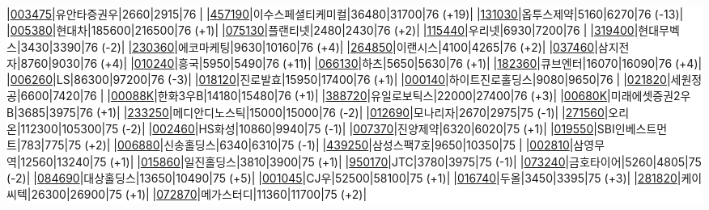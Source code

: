 |[003475](https://finance.daum.net/quotes/A003475)|유안타증권우|2660|2915|76 |
|[457190](https://finance.daum.net/quotes/A457190)|이수스페셜티케미컬|36480|31700|76 (+19)|
|[131030](https://finance.daum.net/quotes/A131030)|옵투스제약|5160|6270|76 (-13)|
|[005380](https://finance.daum.net/quotes/A005380)|현대차|185600|216500|76 (+1)|
|[075130](https://finance.daum.net/quotes/A075130)|플랜티넷|2480|2430|76 (+2)|
|[115440](https://finance.daum.net/quotes/A115440)|우리넷|6930|7200|76 |
|[319400](https://finance.daum.net/quotes/A319400)|현대무벡스|3430|3390|76 (-2)|
|[230360](https://finance.daum.net/quotes/A230360)|에코마케팅|9630|10160|76 (+4)|
|[264850](https://finance.daum.net/quotes/A264850)|이랜시스|4100|4265|76 (+2)|
|[037460](https://finance.daum.net/quotes/A037460)|삼지전자|8760|9030|76 (+4)|
|[010240](https://finance.daum.net/quotes/A010240)|흥국|5950|5490|76 (+11)|
|[066130](https://finance.daum.net/quotes/A066130)|하츠|5650|5630|76 (+1)|
|[182360](https://finance.daum.net/quotes/A182360)|큐브엔터|16070|16090|76 (+4)|
|[006260](https://finance.daum.net/quotes/A006260)|LS|86300|97200|76 (-3)|
|[018120](https://finance.daum.net/quotes/A018120)|진로발효|15950|17400|76 (+1)|
|[000140](https://finance.daum.net/quotes/A000140)|하이트진로홀딩스|9080|9650|76 |
|[021820](https://finance.daum.net/quotes/A021820)|세원정공|6600|7420|76 |
|[00088K](https://finance.daum.net/quotes/A00088K)|한화3우B|14180|15480|76 (+1)|
|[388720](https://finance.daum.net/quotes/A388720)|유일로보틱스|22000|27400|76 (+3)|
|[00680K](https://finance.daum.net/quotes/A00680K)|미래에셋증권2우B|3685|3975|76 (+1)|
|[233250](https://finance.daum.net/quotes/A233250)|메디안디노스틱|15000|15000|76 (-2)|
|[012690](https://finance.daum.net/quotes/A012690)|모나리자|2670|2975|75 (-1)|
|[271560](https://finance.daum.net/quotes/A271560)|오리온|112300|105300|75 (-2)|
|[002460](https://finance.daum.net/quotes/A002460)|HS화성|10860|9940|75 (-1)|
|[007370](https://finance.daum.net/quotes/A007370)|진양제약|6320|6020|75 (+1)|
|[019550](https://finance.daum.net/quotes/A019550)|SBI인베스트먼트|783|775|75 (+2)|
|[006880](https://finance.daum.net/quotes/A006880)|신송홀딩스|6340|6310|75 (-1)|
|[439250](https://finance.daum.net/quotes/A439250)|삼성스팩7호|9650|10350|75 |
|[002810](https://finance.daum.net/quotes/A002810)|삼영무역|12560|13240|75 (+1)|
|[015860](https://finance.daum.net/quotes/A015860)|일진홀딩스|3810|3900|75 (+1)|
|[950170](https://finance.daum.net/quotes/A950170)|JTC|3780|3975|75 (-1)|
|[073240](https://finance.daum.net/quotes/A073240)|금호타이어|5260|4805|75 (-2)|
|[084690](https://finance.daum.net/quotes/A084690)|대상홀딩스|13650|10490|75 (+5)|
|[001045](https://finance.daum.net/quotes/A001045)|CJ우|52500|58100|75 (+1)|
|[016740](https://finance.daum.net/quotes/A016740)|두올|3450|3395|75 (+3)|
|[281820](https://finance.daum.net/quotes/A281820)|케이씨텍|26300|26900|75 (+1)|
|[072870](https://finance.daum.net/quotes/A072870)|메가스터디|11360|11700|75 (+2)|